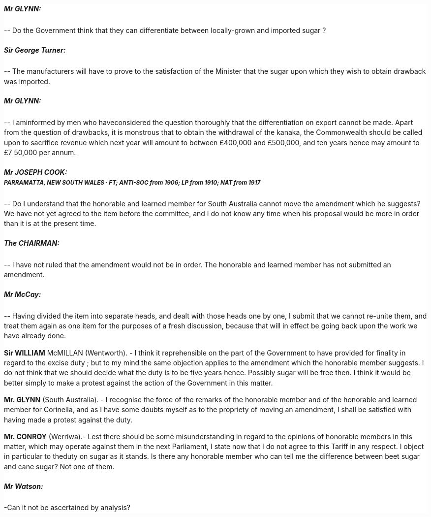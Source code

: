 ##### Mr GLYNN:

-- Do the Government think that they can differentiate between locally-grown and imported sugar ? 

##### Sir George Turner:

-- The manufacturers will have to prove to the satisfaction of the Minister that the sugar upon which they wish to obtain drawback was imported. 

##### Mr GLYNN:

-- I aminformed by men who haveconsidered the question thoroughly that the differentiation on export cannot be made. Apart from the question of drawbacks, it is monstrous that to obtain the withdrawal of the kanaka, the Commonwealth should be called upon to sacrifice revenue which next year will amount to between £400,000 and £500,000, and ten years hence may amount to £7 50,000 per annum. 

##### Mr JOSEPH COOK:<br><small class="text-muted">PARRAMATTA, NEW SOUTH WALES &middot; FT; ANTI-SOC from 1906; LP from 1910; NAT from 1917</small>

-- Do I understand that the honorable and learned member for South Australia cannot move the amendment which he suggests? We have not yet agreed to the item before the committee, and I do not know any time when his proposal would be more in order than it is at the present time. 

##### The CHAIRMAN:

-- I have not ruled that the amendment would not be in order. The honorable and learned member has not submitted an amendment. 

##### Mr McCay:

-- Having divided the item into separate heads, and dealt with those heads one by one, I submit that we cannot re-unite them, and treat them again as one item for the purposes of a fresh discussion, because that will in effect be going back upon the work we have already done. 


 **Sir WILLIAM** McMILLAN (Wentworth). - I think it reprehensible on the part of the Government to have provided for finality in regard to the excise duty ; but to my mind the same objection applies to the amendment which the honorable member suggests. I do not think that we should decide what the duty is to be five years hence. Possibly sugar will be free then. I think it would be better simply to make a protest against the action of the Government in this matter. 


 **Mr. GLYNN** (South Australia). - I recognise the force of the remarks of the honorable member and of the honorable and learned member for Corinella, and as I have some doubts myself as to the propriety of moving an amendment, I shall be satisfied with having made a protest against the duty. 


 **Mr. CONROY** (Werriwa).- Lest there should be some misunderstanding in regard to the opinions of honorable members in this matter, which may operate against them in the next Parliament, I state now that I do not agree to this Tariff in any respect. I object in particular to theduty on sugar as it stands. Is there any honorable member who can tell me the difference between beet sugar and cane sugar? Not one of them. 

##### Mr Watson:

-Can it not be ascertained by analysis? 

